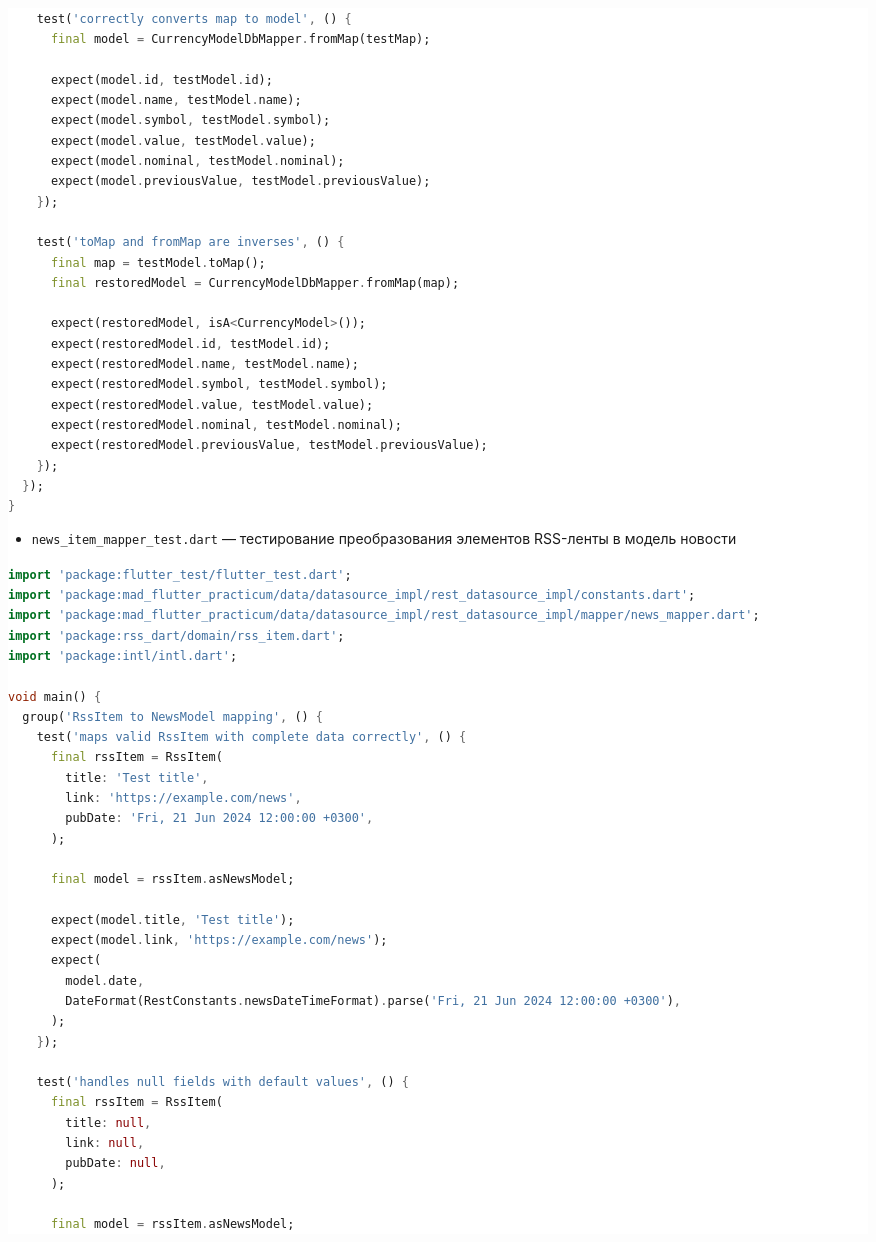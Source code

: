 ```dart
    test('correctly converts map to model', () {
      final model = CurrencyModelDbMapper.fromMap(testMap);

      expect(model.id, testModel.id);
      expect(model.name, testModel.name);
      expect(model.symbol, testModel.symbol);
      expect(model.value, testModel.value);
      expect(model.nominal, testModel.nominal);
      expect(model.previousValue, testModel.previousValue);
    });

    test('toMap and fromMap are inverses', () {
      final map = testModel.toMap();
      final restoredModel = CurrencyModelDbMapper.fromMap(map);

      expect(restoredModel, isA<CurrencyModel>());
      expect(restoredModel.id, testModel.id);
      expect(restoredModel.name, testModel.name);
      expect(restoredModel.symbol, testModel.symbol);
      expect(restoredModel.value, testModel.value);
      expect(restoredModel.nominal, testModel.nominal);
      expect(restoredModel.previousValue, testModel.previousValue);
    });
  });
}
```

- `news_item_mapper_test.dart` — тестирование преобразования элементов RSS-ленты в модель новости

```dart
import 'package:flutter_test/flutter_test.dart';
import 'package:mad_flutter_practicum/data/datasource_impl/rest_datasource_impl/constants.dart';
import 'package:mad_flutter_practicum/data/datasource_impl/rest_datasource_impl/mapper/news_mapper.dart';
import 'package:rss_dart/domain/rss_item.dart';
import 'package:intl/intl.dart';

void main() {
  group('RssItem to NewsModel mapping', () {
    test('maps valid RssItem with complete data correctly', () {
      final rssItem = RssItem(
        title: 'Test title',
        link: 'https://example.com/news',
        pubDate: 'Fri, 21 Jun 2024 12:00:00 +0300',
      );

      final model = rssItem.asNewsModel;

      expect(model.title, 'Test title');
      expect(model.link, 'https://example.com/news');
      expect(
        model.date,
        DateFormat(RestConstants.newsDateTimeFormat).parse('Fri, 21 Jun 2024 12:00:00 +0300'),
      );
    });

    test('handles null fields with default values', () {
      final rssItem = RssItem(
        title: null,
        link: null,
        pubDate: null,
      );

      final model = rssItem.asNewsModel;
```